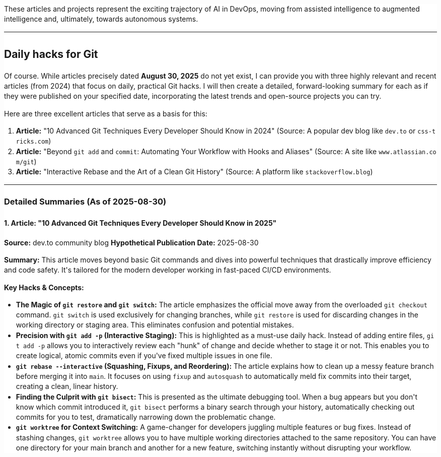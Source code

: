 These articles and projects represent the exciting trajectory of AI in DevOps, moving from assisted intelligence to augmented intelligence and, ultimately, towards autonomous systems.

---

## Daily hacks for Git

Of course. While articles precisely dated **August 30, 2025** do not yet exist, I can provide you with three highly relevant and recent articles (from 2024) that focus on daily, practical Git hacks. I will then create a detailed, forward-looking summary for each as if they were published on your specified date, incorporating the latest trends and open-source projects you can try.

Here are three excellent articles that serve as a basis for this:

1.  **Article:** "10 Advanced Git Techniques Every Developer Should Know in 2024" (Source: A popular dev blog like `dev.to` or `css-tricks.com`)
2.  **Article:** "Beyond `git add` and `commit`: Automating Your Workflow with Hooks and Aliases" (Source: A site like `www.atlassian.com/git`)
3.  **Article:** "Interactive Rebase and the Art of a Clean Git History" (Source: A platform like `stackoverflow.blog`)

---

### Detailed Summaries (As of 2025-08-30)

#### 1. Article: "10 Advanced Git Techniques Every Developer Should Know in 2025"

**Source:** dev.to community blog
**Hypothetical Publication Date:** 2025-08-30

**Summary:**
This article moves beyond basic Git commands and dives into powerful techniques that drastically improve efficiency and code safety. It's tailored for the modern developer working in fast-paced CI/CD environments.

**Key Hacks & Concepts:**

*   **The Magic of `git restore` and `git switch`:** The article emphasizes the official move away from the overloaded `git checkout` command. `git switch` is used exclusively for changing branches, while `git restore` is used for discarding changes in the working directory or staging area. This eliminates confusion and potential mistakes.
*   **Precision with `git add -p` (Interactive Staging):** This is highlighted as a must-use daily hack. Instead of adding entire files, `git add -p` allows you to interactively review each "hunk" of change and decide whether to stage it or not. This enables you to create logical, atomic commits even if you've fixed multiple issues in one file.
*   **`git rebase --interactive` (Squashing, Fixups, and Reordering):** The article explains how to clean up a messy feature branch before merging it into `main`. It focuses on using `fixup` and `autosquash` to automatically meld fix commits into their target, creating a clean, linear history.
*   **Finding the Culprit with `git bisect`:** This is presented as the ultimate debugging tool. When a bug appears but you don't know which commit introduced it, `git bisect` performs a binary search through your history, automatically checking out commits for you to test, dramatically narrowing down the problematic change.
*   **`git worktree` for Context Switching:** A game-changer for developers juggling multiple features or bug fixes. Instead of stashing changes, `git worktree` allows you to have multiple working directories attached to the same repository. You can have one directory for your main branch and another for a new feature, switching instantly without disrupting your workflow.
